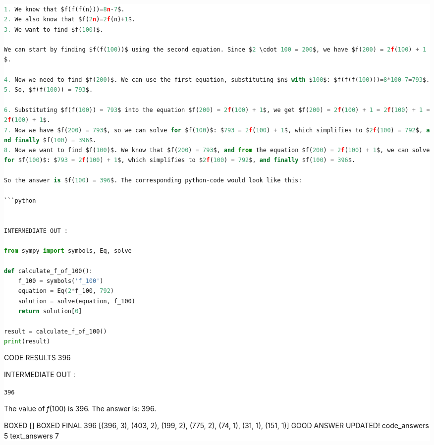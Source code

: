 ```python
1. We know that $f(f(f(n)))=8n-7$.
2. We also know that $f(2n)=2f(n)+1$.
3. We want to find $f(100)$.

We can start by finding $f(f(100))$ using the second equation. Since $2 \cdot 100 = 200$, we have $f(200) = 2f(100) + 1$.

4. Now we need to find $f(200)$. We can use the first equation, substituting $n$ with $100$: $f(f(f(100)))=8*100-7=793$.
5. So, $f(f(100)) = 793$.

6. Substituting $f(f(100)) = 793$ into the equation $f(200) = 2f(100) + 1$, we get $f(200) = 2f(100) + 1 = 2f(100) + 1 = 2f(100) + 1$.
7. Now we have $f(200) = 793$, so we can solve for $f(100)$: $793 = 2f(100) + 1$, which simplifies to $2f(100) = 792$, and finally $f(100) = 396$.
8. Now we want to find $f(100)$. We know that $f(200) = 793$, and from the equation $f(200) = 2f(100) + 1$, we can solve for $f(100)$: $793 = 2f(100) + 1$, which simplifies to $2f(100) = 792$, and finally $f(100) = 396$.

So the answer is $f(100) = 396$. The corresponding python-code would look like this:

```python


INTERMEDIATE OUT :

from sympy import symbols, Eq, solve

def calculate_f_of_100():
    f_100 = symbols('f_100')
    equation = Eq(2*f_100, 792)
    solution = solve(equation, f_100)
    return solution[0]

result = calculate_f_of_100()
print(result)
```

CODE RESULTS 396

INTERMEDIATE OUT :
```output
396
```
The value of $f(100)$ is 396. The answer is: $396$.

BOXED []
BOXED FINAL 396
[(396, 3), (403, 2), (199, 2), (775, 2), (74, 1), (31, 1), (151, 1)]
GOOD ANSWER UPDATED!
code_answers 5 text_answers 7

